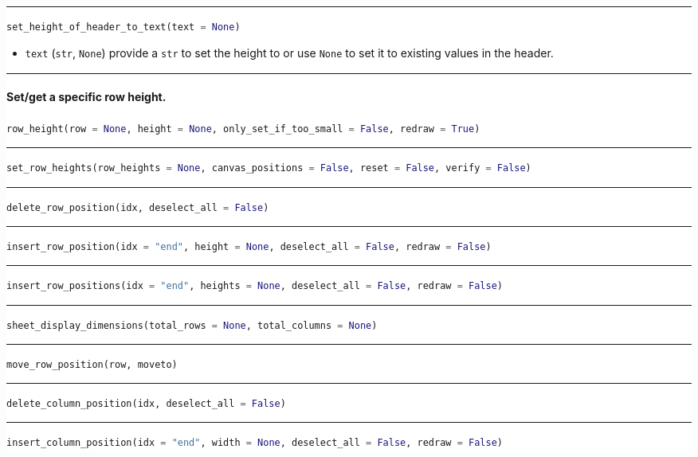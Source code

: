 ___

```python
set_height_of_header_to_text(text = None)
```
- `text` (`str`, `None`) provide a `str` to set the height to or use `None` to set it to existing values in the header.

___

#### **Set/get a specific row height.**
```python
row_height(row = None, height = None, only_set_if_too_small = False, redraw = True)
```

___

```python
set_row_heights(row_heights = None, canvas_positions = False, reset = False, verify = False)
```

___

```python
delete_row_position(idx, deselect_all = False)
```

___

```python
insert_row_position(idx = "end", height = None, deselect_all = False, redraw = False)
```

___

```python
insert_row_positions(idx = "end", heights = None, deselect_all = False, redraw = False)
```

___

```python
sheet_display_dimensions(total_rows = None, total_columns = None)
```

___

```python
move_row_position(row, moveto)
```

___

```python
delete_column_position(idx, deselect_all = False)
```

___

```python
insert_column_position(idx = "end", width = None, deselect_all = False, redraw = False)
```
